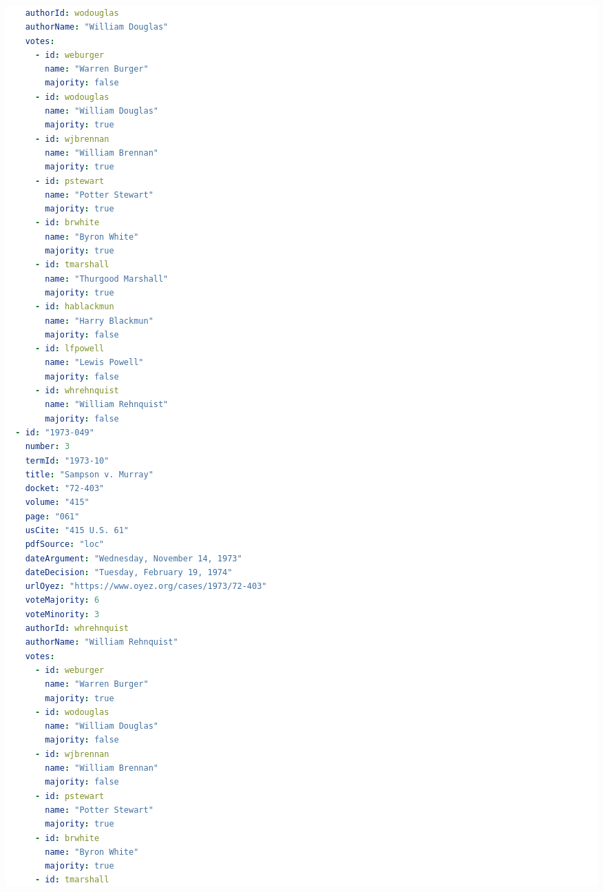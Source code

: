 ```yaml
    authorId: wodouglas
    authorName: "William Douglas"
    votes:
      - id: weburger
        name: "Warren Burger"
        majority: false
      - id: wodouglas
        name: "William Douglas"
        majority: true
      - id: wjbrennan
        name: "William Brennan"
        majority: true
      - id: pstewart
        name: "Potter Stewart"
        majority: true
      - id: brwhite
        name: "Byron White"
        majority: true
      - id: tmarshall
        name: "Thurgood Marshall"
        majority: true
      - id: hablackmun
        name: "Harry Blackmun"
        majority: false
      - id: lfpowell
        name: "Lewis Powell"
        majority: false
      - id: whrehnquist
        name: "William Rehnquist"
        majority: false
  - id: "1973-049"
    number: 3
    termId: "1973-10"
    title: "Sampson v. Murray"
    docket: "72-403"
    volume: "415"
    page: "061"
    usCite: "415 U.S. 61"
    pdfSource: "loc"
    dateArgument: "Wednesday, November 14, 1973"
    dateDecision: "Tuesday, February 19, 1974"
    urlOyez: "https://www.oyez.org/cases/1973/72-403"
    voteMajority: 6
    voteMinority: 3
    authorId: whrehnquist
    authorName: "William Rehnquist"
    votes:
      - id: weburger
        name: "Warren Burger"
        majority: true
      - id: wodouglas
        name: "William Douglas"
        majority: false
      - id: wjbrennan
        name: "William Brennan"
        majority: false
      - id: pstewart
        name: "Potter Stewart"
        majority: true
      - id: brwhite
        name: "Byron White"
        majority: true
      - id: tmarshall
```